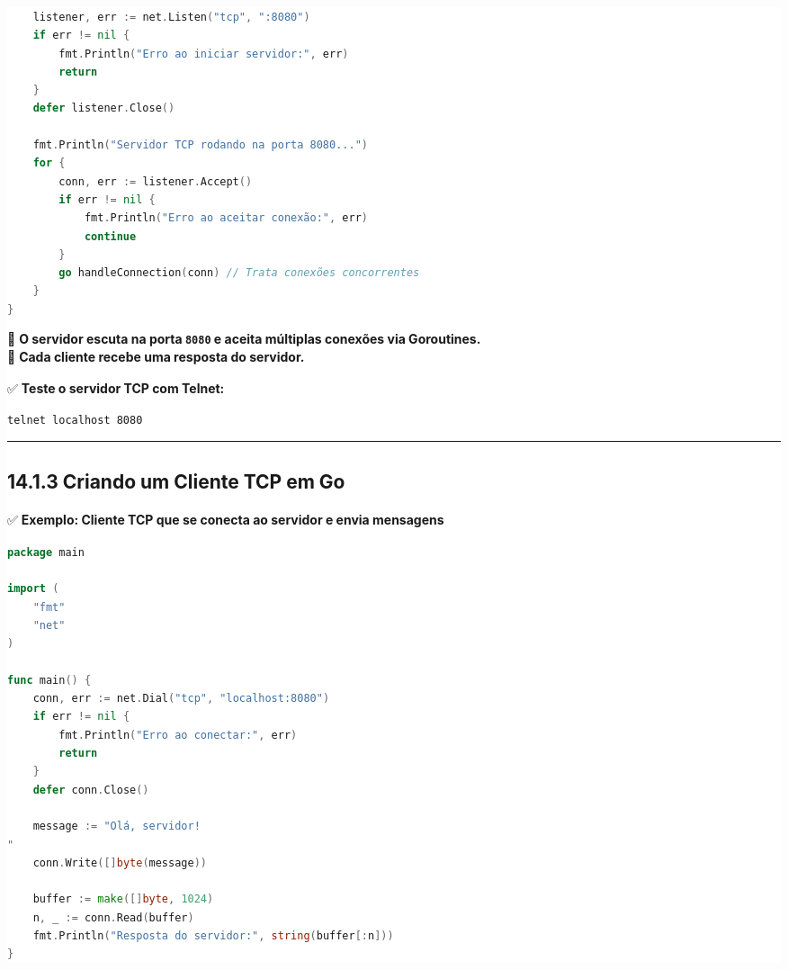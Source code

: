 ```go
    listener, err := net.Listen("tcp", ":8080")
    if err != nil {
        fmt.Println("Erro ao iniciar servidor:", err)
        return
    }
    defer listener.Close()

    fmt.Println("Servidor TCP rodando na porta 8080...")
    for {
        conn, err := listener.Accept()
        if err != nil {
            fmt.Println("Erro ao aceitar conexão:", err)
            continue
        }
        go handleConnection(conn) // Trata conexões concorrentes
    }
}
```

📌 **O servidor escuta na porta `8080` e aceita múltiplas conexões via Goroutines.**  
📌 **Cada cliente recebe uma resposta do servidor.**  

✅ **Teste o servidor TCP com Telnet:**  
```sh
telnet localhost 8080
```

---

## **14.1.3 Criando um Cliente TCP em Go**

✅ **Exemplo: Cliente TCP que se conecta ao servidor e envia mensagens**

```go
package main

import (
    "fmt"
    "net"
)

func main() {
    conn, err := net.Dial("tcp", "localhost:8080")
    if err != nil {
        fmt.Println("Erro ao conectar:", err)
        return
    }
    defer conn.Close()

    message := "Olá, servidor!
"
    conn.Write([]byte(message))

    buffer := make([]byte, 1024)
    n, _ := conn.Read(buffer)
    fmt.Println("Resposta do servidor:", string(buffer[:n]))
}
```

